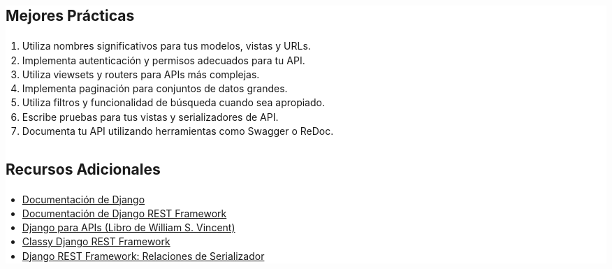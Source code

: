 ## Mejores Prácticas

1. Utiliza nombres significativos para tus modelos, vistas y URLs.
2. Implementa autenticación y permisos adecuados para tu API.
3. Utiliza viewsets y routers para APIs más complejas.
4. Implementa paginación para conjuntos de datos grandes.
5. Utiliza filtros y funcionalidad de búsqueda cuando sea apropiado.
6. Escribe pruebas para tus vistas y serializadores de API.
7. Documenta tu API utilizando herramientas como Swagger o ReDoc.

## Recursos Adicionales

- [Documentación de Django](https://docs.djangoproject.com/es/)
- [Documentación de Django REST Framework](https://www.django-rest-framework.org/)
- [Django para APIs (Libro de William S. Vincent)](https://djangoforapis.com/)
- [Classy Django REST Framework](https://www.cdrf.co/)
- [Django REST Framework: Relaciones de Serializador](https://www.django-rest-framework.org/api-guide/relations/)